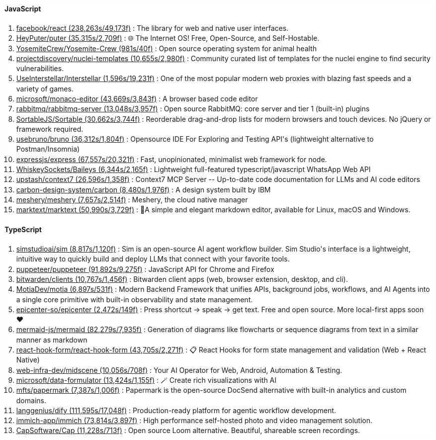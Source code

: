 #### JavaScript
1. [facebook/react (238,263s/49,173f)](https://github.com/facebook/react) : The library for web and native user interfaces.
2. [HeyPuter/puter (35,315s/2,709f)](https://github.com/HeyPuter/puter) : 🌐 The Internet OS! Free, Open-Source, and Self-Hostable.
3. [YosemiteCrew/Yosemite-Crew (981s/40f)](https://github.com/YosemiteCrew/Yosemite-Crew) : Open source operating system for animal health
4. [projectdiscovery/nuclei-templates (10,655s/2,980f)](https://github.com/projectdiscovery/nuclei-templates) : Community curated list of templates for the nuclei engine to find security vulnerabilities.
5. [UseInterstellar/Interstellar (1,596s/19,231f)](https://github.com/UseInterstellar/Interstellar) : One of the most popular modern web proxies with blazing fast speeds and a variety of games.
6. [microsoft/monaco-editor (43,669s/3,843f)](https://github.com/microsoft/monaco-editor) : A browser based code editor
7. [rabbitmq/rabbitmq-server (13,048s/3,957f)](https://github.com/rabbitmq/rabbitmq-server) : Open source RabbitMQ: core server and tier 1 (built-in) plugins
8. [SortableJS/Sortable (30,662s/3,744f)](https://github.com/SortableJS/Sortable) : Reorderable drag-and-drop lists for modern browsers and touch devices. No jQuery or framework required.
9. [usebruno/bruno (36,312s/1,804f)](https://github.com/usebruno/bruno) : Opensource IDE For Exploring and Testing API's (lightweight alternative to Postman/Insomnia)
10. [expressjs/express (67,557s/20,321f)](https://github.com/expressjs/express) : Fast, unopinionated, minimalist web framework for node.
11. [WhiskeySockets/Baileys (6,344s/2,165f)](https://github.com/WhiskeySockets/Baileys) : Lightweight full-featured typescript/javascript WhatsApp Web API
12. [upstash/context7 (26,596s/1,358f)](https://github.com/upstash/context7) : Context7 MCP Server -- Up-to-date code documentation for LLMs and AI code editors
13. [carbon-design-system/carbon (8,480s/1,976f)](https://github.com/carbon-design-system/carbon) : A design system built by IBM
14. [meshery/meshery (7,657s/2,514f)](https://github.com/meshery/meshery) : Meshery, the cloud native manager
15. [marktext/marktext (50,990s/3,729f)](https://github.com/marktext/marktext) : 📝A simple and elegant markdown editor, available for Linux, macOS and Windows.

#### TypeScript
1. [simstudioai/sim (8,817s/1,120f)](https://github.com/simstudioai/sim) : Sim is an open-source AI agent workflow builder. Sim Studio's interface is a lightweight, intuitive way to quickly build and deploy LLMs that connect with your favorite tools.
2. [puppeteer/puppeteer (91,892s/9,275f)](https://github.com/puppeteer/puppeteer) : JavaScript API for Chrome and Firefox
3. [bitwarden/clients (10,767s/1,456f)](https://github.com/bitwarden/clients) : Bitwarden client apps (web, browser extension, desktop, and cli).
4. [MotiaDev/motia (6,897s/531f)](https://github.com/MotiaDev/motia) : Modern Backend Framework that unifies APIs, background jobs, workflows, and AI Agents into a single core primitive with built-in observability and state management.
5. [epicenter-so/epicenter (2,472s/149f)](https://github.com/epicenter-so/epicenter) : Press shortcut → speak → get text. Free and open source. More local-first apps soon ❤️
6. [mermaid-js/mermaid (82,279s/7,935f)](https://github.com/mermaid-js/mermaid) : Generation of diagrams like flowcharts or sequence diagrams from text in a similar manner as markdown
7. [react-hook-form/react-hook-form (43,705s/2,271f)](https://github.com/react-hook-form/react-hook-form) : 📋 React Hooks for form state management and validation (Web + React Native)
8. [web-infra-dev/midscene (10,056s/708f)](https://github.com/web-infra-dev/midscene) : Your AI Operator for Web, Android, Automation & Testing.
9. [microsoft/data-formulator (13,424s/1,155f)](https://github.com/microsoft/data-formulator) : 🪄 Create rich visualizations with AI
10. [mfts/papermark (7,387s/1,006f)](https://github.com/mfts/papermark) : Papermark is the open-source DocSend alternative with built-in analytics and custom domains.
11. [langgenius/dify (111,595s/17,048f)](https://github.com/langgenius/dify) : Production-ready platform for agentic workflow development.
12. [immich-app/immich (73,814s/3,897f)](https://github.com/immich-app/immich) : High performance self-hosted photo and video management solution.
13. [CapSoftware/Cap (11,228s/713f)](https://github.com/CapSoftware/Cap) : Open source Loom alternative. Beautiful, shareable screen recordings.